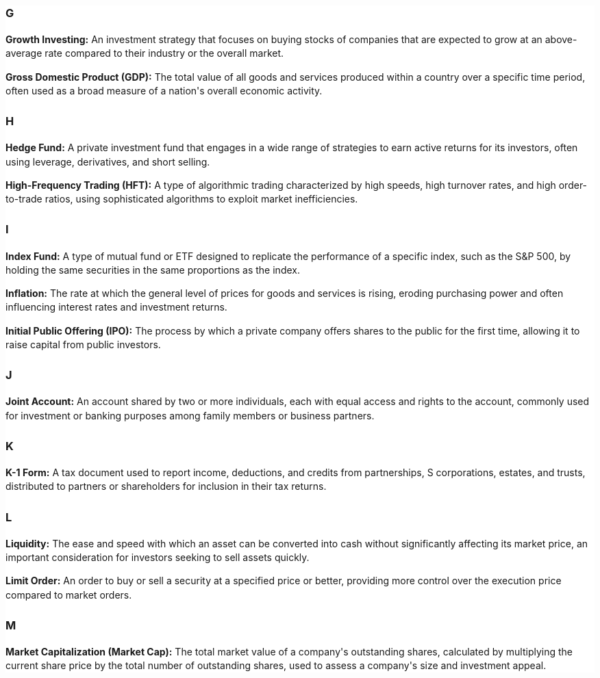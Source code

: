 ### G

**Growth Investing:** An investment strategy that focuses on buying stocks of companies that are expected to grow at an above-average rate compared to their industry or the overall market.

**Gross Domestic Product (GDP):** The total value of all goods and services produced within a country over a specific time period, often used as a broad measure of a nation's overall economic activity.

### H

**Hedge Fund:** A private investment fund that engages in a wide range of strategies to earn active returns for its investors, often using leverage, derivatives, and short selling.

**High-Frequency Trading (HFT):** A type of algorithmic trading characterized by high speeds, high turnover rates, and high order-to-trade ratios, using sophisticated algorithms to exploit market inefficiencies.

### I

**Index Fund:** A type of mutual fund or ETF designed to replicate the performance of a specific index, such as the S&P 500, by holding the same securities in the same proportions as the index.

**Inflation:** The rate at which the general level of prices for goods and services is rising, eroding purchasing power and often influencing interest rates and investment returns.

**Initial Public Offering (IPO):** The process by which a private company offers shares to the public for the first time, allowing it to raise capital from public investors.

### J

**Joint Account:** An account shared by two or more individuals, each with equal access and rights to the account, commonly used for investment or banking purposes among family members or business partners.

### K

**K-1 Form:** A tax document used to report income, deductions, and credits from partnerships, S corporations, estates, and trusts, distributed to partners or shareholders for inclusion in their tax returns.

### L

**Liquidity:** The ease and speed with which an asset can be converted into cash without significantly affecting its market price, an important consideration for investors seeking to sell assets quickly.

**Limit Order:** An order to buy or sell a security at a specified price or better, providing more control over the execution price compared to market orders.

### M

**Market Capitalization (Market Cap):** The total market value of a company's outstanding shares, calculated by multiplying the current share price by the total number of outstanding shares, used to assess a company's size and investment appeal.
